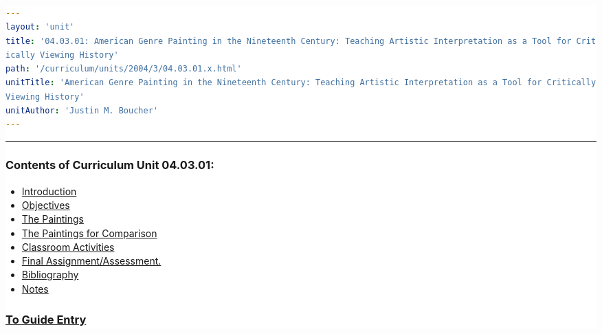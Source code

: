 ```yaml
---
layout: 'unit'
title: '04.03.01: American Genre Painting in the Nineteenth Century: Teaching Artistic Interpretation as a Tool for Critically Viewing History'
path: '/curriculum/units/2004/3/04.03.01.x.html'
unitTitle: 'American Genre Painting in the Nineteenth Century: Teaching Artistic Interpretation as a Tool for Critically Viewing History'
unitAuthor: 'Justin M. Boucher'
---
```


<body>
<hr/>
 <h3>
  Contents of Curriculum Unit 04.03.01:
 </h3>
 <ul>
  <a href="#a">
   <li>
    Introduction
   </li>
  </a>
  <a href="#b">
   <li>
    Objectives
   </li>
  </a>
  <a href="#c">
   <li>
    The Paintings
   </li>
  </a>
  <a href="#d">
   <li>
    The Paintings for Comparison
   </li>
  </a>
  <a href="#e">
   <li>
    Classroom Activities
   </li>
  </a>
  <a href="#f">
   <li>
    Final Assignment/Assessment.
   </li>
  </a>
  <a href="#g">
   <li>
    Bibliography
   </li>
  </a>
  <a href="#h">
   <li>
    Notes
   </li>
  </a>
 </ul>
 <h3>
  <a href="../../../guides/2004/3/04.03.01.x.html">
   To Guide Entry
  </a>
 </h3>